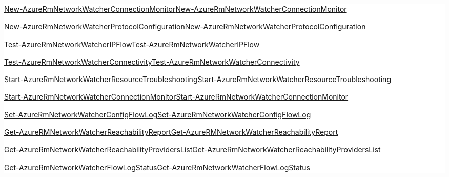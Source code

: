 [<span data-ttu-id="8ca16-172">New-AzureRmNetworkWatcherConnectionMonitor</span><span class="sxs-lookup"><span data-stu-id="8ca16-172">New-AzureRmNetworkWatcherConnectionMonitor</span></span>]()

[<span data-ttu-id="8ca16-173">New-AzureRmNetworkWatcherProtocolConfiguration</span><span class="sxs-lookup"><span data-stu-id="8ca16-173">New-AzureRmNetworkWatcherProtocolConfiguration</span></span>]()

[<span data-ttu-id="8ca16-174">Test-AzureRmNetworkWatcherIPFlow</span><span class="sxs-lookup"><span data-stu-id="8ca16-174">Test-AzureRmNetworkWatcherIPFlow</span></span>]()

[<span data-ttu-id="8ca16-175">Test-AzureRmNetworkWatcherConnectivity</span><span class="sxs-lookup"><span data-stu-id="8ca16-175">Test-AzureRmNetworkWatcherConnectivity</span></span>]()

[<span data-ttu-id="8ca16-176">Start-AzureRmNetworkWatcherResourceTroubleshooting</span><span class="sxs-lookup"><span data-stu-id="8ca16-176">Start-AzureRmNetworkWatcherResourceTroubleshooting</span></span>]()

[<span data-ttu-id="8ca16-177">Start-AzureRmNetworkWatcherConnectionMonitor</span><span class="sxs-lookup"><span data-stu-id="8ca16-177">Start-AzureRmNetworkWatcherConnectionMonitor</span></span>]()

[<span data-ttu-id="8ca16-178">Set-AzureRmNetworkWatcherConfigFlowLog</span><span class="sxs-lookup"><span data-stu-id="8ca16-178">Set-AzureRmNetworkWatcherConfigFlowLog</span></span>]()

[<span data-ttu-id="8ca16-179">Get-AzureRMNetworkWatcherReachabilityReport</span><span class="sxs-lookup"><span data-stu-id="8ca16-179">Get-AzureRMNetworkWatcherReachabilityReport</span></span>]()

[<span data-ttu-id="8ca16-180">Get-AzureRmNetworkWatcherReachabilityProvidersList</span><span class="sxs-lookup"><span data-stu-id="8ca16-180">Get-AzureRmNetworkWatcherReachabilityProvidersList</span></span>]()

[<span data-ttu-id="8ca16-181">Get-AzureRmNetworkWatcherFlowLogStatus</span><span class="sxs-lookup"><span data-stu-id="8ca16-181">Get-AzureRmNetworkWatcherFlowLogStatus</span></span>]()
